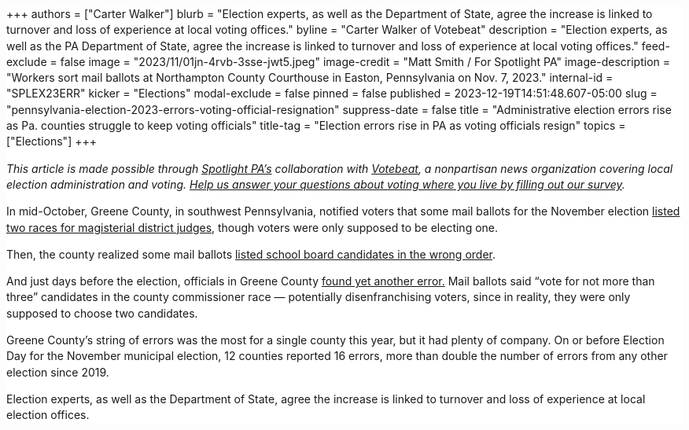 +++
authors = ["Carter Walker"]
blurb = "Election experts, as well as the Department of State, agree the increase is linked to turnover and loss of experience at local voting offices."
byline = "Carter Walker of Votebeat"
description = "Election experts, as well as the PA Department of State, agree the increase is linked to turnover and loss of experience at local voting offices."
feed-exclude = false
image = "2023/11/01jn-4rvb-3sse-jwt5.jpeg"
image-credit = "Matt Smith / For Spotlight PA"
image-description = "Workers sort mail ballots at Northampton County Courthouse in Easton, Pennsylvania on Nov. 7, 2023."
internal-id = "SPLEX23ERR"
kicker = "Elections"
modal-exclude = false
pinned = false
published = 2023-12-19T14:51:48.607-05:00
slug = "pennsylvania-election-2023-errors-voting-official-resignation"
suppress-date = false
title = "Administrative election errors rise as Pa. counties struggle to keep voting officials"
title-tag = "Election errors rise in PA as voting officials resign"
topics = ["Elections"]
+++

<em>This article is made possible through </em><a href="https://www.spotlightpa.org/"><em>Spotlight PA’s</em></a><em> collaboration with </em><a href="https://www.votebeat.org/"><em>Votebeat</em></a><em>, a nonpartisan news organization covering local election administration and voting. </em><a href="https://www.votebeat.org/2023/11/20/election-2024-voting-access-problems-survey/"><em>Help us answer your questions about voting where you live by filling out our survey</em></a><em>.</em>

In mid-October, Greene County, in southwest Pennsylvania, notified voters that some mail ballots for the November election <a href="https://www.observer-reporter.com/news/2023/oct/17/greene-county-ballots-mistakenly-list-two-magisterial-district-judge-races/">listed two races for magisterial district judges</a>, though voters were only supposed to be electing one.

Then, the county realized some mail ballots <a href="https://www.observer-reporter.com/news/2023/oct/20/corrected-greene-county-ballots-sent-out/">listed school board candidates in the wrong order</a>.

And just days before the election, officials in Greene County <a href="https://www.observer-reporter.com/news/2023/oct/31/another-ballot-error-in-greene-county-jeopardizes-commissioners-race/">found yet another error.</a> Mail ballots said “vote for not more than three” candidates in the county commissioner race — potentially disenfranchising voters, since in reality, they were only supposed to choose two candidates.

<script src="https://www.spotlightpa.org/embed.js" async></script><div data-spl-embed-version="1" data-spl-src="https://www.spotlightpa.org/embeds/newsletter/"></div>

Greene County’s string of errors was the most for a single county this year, but it had plenty of company. On or before Election Day for the November municipal election, 12 counties reported 16 errors, more than double the number of errors from any other election since 2019.

Election experts, as well as the Department of State, agree the increase is linked to turnover and loss of experience at local election offices.
